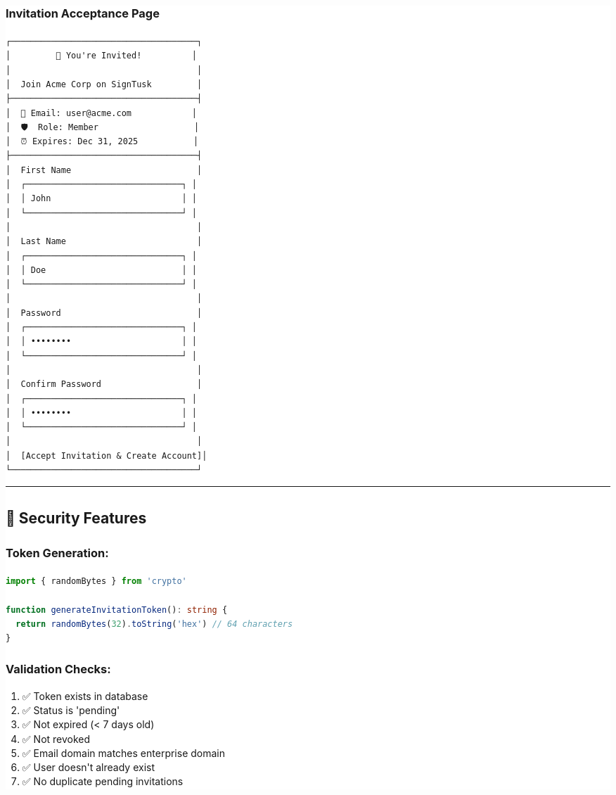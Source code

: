 ### **Invitation Acceptance Page**

```
┌─────────────────────────────────────┐
│         🏢 You're Invited!          │
│                                     │
│  Join Acme Corp on SignTusk         │
├─────────────────────────────────────┤
│  📧 Email: user@acme.com            │
│  🛡️  Role: Member                   │
│  ⏰ Expires: Dec 31, 2025           │
├─────────────────────────────────────┤
│  First Name                         │
│  ┌───────────────────────────────┐ │
│  │ John                          │ │
│  └───────────────────────────────┘ │
│                                     │
│  Last Name                          │
│  ┌───────────────────────────────┐ │
│  │ Doe                           │ │
│  └───────────────────────────────┘ │
│                                     │
│  Password                           │
│  ┌───────────────────────────────┐ │
│  │ ••••••••                      │ │
│  └───────────────────────────────┘ │
│                                     │
│  Confirm Password                   │
│  ┌───────────────────────────────┐ │
│  │ ••••••••                      │ │
│  └───────────────────────────────┘ │
│                                     │
│  [Accept Invitation & Create Account]│
└─────────────────────────────────────┘
```

---

## 🔐 Security Features

### **Token Generation:**
```typescript
import { randomBytes } from 'crypto'

function generateInvitationToken(): string {
  return randomBytes(32).toString('hex') // 64 characters
}
```

### **Validation Checks:**
1. ✅ Token exists in database
2. ✅ Status is 'pending'
3. ✅ Not expired (< 7 days old)
4. ✅ Not revoked
5. ✅ Email domain matches enterprise domain
6. ✅ User doesn't already exist
7. ✅ No duplicate pending invitations
